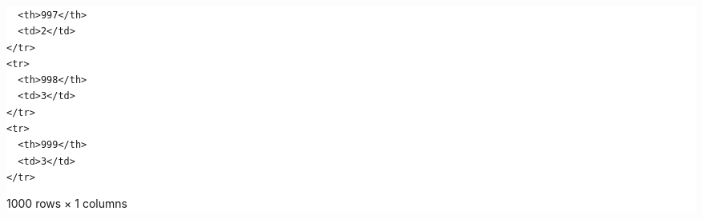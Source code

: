       <th>997</th>
      <td>2</td>
    </tr>
    <tr>
      <th>998</th>
      <td>3</td>
    </tr>
    <tr>
      <th>999</th>
      <td>3</td>
    </tr>
  </tbody>
</table>
<p>1000 rows × 1 columns</p>
</div>
      <button class="colab-df-convert" onclick="convertToInteractive('df-718186c6-043c-4636-a203-67e553e55182')"
              title="Convert this dataframe to an interactive table."
              style="display:none;">

  <svg xmlns="http://www.w3.org/2000/svg" height="24px"viewBox="0 0 24 24"
       width="24px">
    <path d="M0 0h24v24H0V0z" fill="none"/>
    <path d="M18.56 5.44l.94 2.06.94-2.06 2.06-.94-2.06-.94-.94-2.06-.94 2.06-2.06.94zm-11 1L8.5 8.5l.94-2.06 2.06-.94-2.06-.94L8.5 2.5l-.94 2.06-2.06.94zm10 10l.94 2.06.94-2.06 2.06-.94-2.06-.94-.94-2.06-.94 2.06-2.06.94z"/><path d="M17.41 7.96l-1.37-1.37c-.4-.4-.92-.59-1.43-.59-.52 0-1.04.2-1.43.59L10.3 9.45l-7.72 7.72c-.78.78-.78 2.05 0 2.83L4 21.41c.39.39.9.59 1.41.59.51 0 1.02-.2 1.41-.59l7.78-7.78 2.81-2.81c.8-.78.8-2.07 0-2.86zM5.41 20L4 18.59l7.72-7.72 1.47 1.35L5.41 20z"/>
  </svg>
      </button>

  <style>
    .colab-df-container {
      display:flex;
      flex-wrap:wrap;
      gap: 12px;
    }

    .colab-df-convert {
      background-color: #E8F0FE;
      border: none;
      border-radius: 50%;
      cursor: pointer;
      display: none;
      fill: #1967D2;
      height: 32px;
      padding: 0 0 0 0;
      width: 32px;
    }

    .colab-df-convert:hover {
      background-color: #E2EBFA;
      box-shadow: 0px 1px 2px rgba(60, 64, 67, 0.3), 0px 1px 3px 1px rgba(60, 64, 67, 0.15);
      fill: #174EA6;
    }
